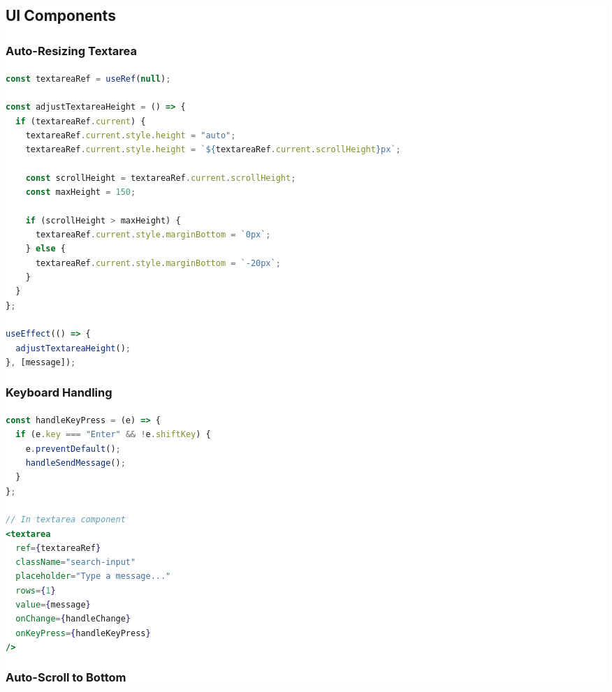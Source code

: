 ## UI Components

### Auto-Resizing Textarea

```jsx
const textareaRef = useRef(null);

const adjustTextareaHeight = () => {
  if (textareaRef.current) {
    textareaRef.current.style.height = "auto";
    textareaRef.current.style.height = `${textareaRef.current.scrollHeight}px`;

    const scrollHeight = textareaRef.current.scrollHeight;
    const maxHeight = 150;

    if (scrollHeight > maxHeight) {
      textareaRef.current.style.marginBottom = `0px`;
    } else {
      textareaRef.current.style.marginBottom = `-20px`;
    }
  }
};

useEffect(() => {
  adjustTextareaHeight();
}, [message]);
```

### Keyboard Handling

```jsx
const handleKeyPress = (e) => {
  if (e.key === "Enter" && !e.shiftKey) {
    e.preventDefault();
    handleSendMessage();
  }
};

// In textarea component
<textarea
  ref={textareaRef}
  className="search-input"
  placeholder="Type a message..."
  rows={1}
  value={message}
  onChange={handleChange}
  onKeyPress={handleKeyPress}
/>
```

### Auto-Scroll to Bottom
